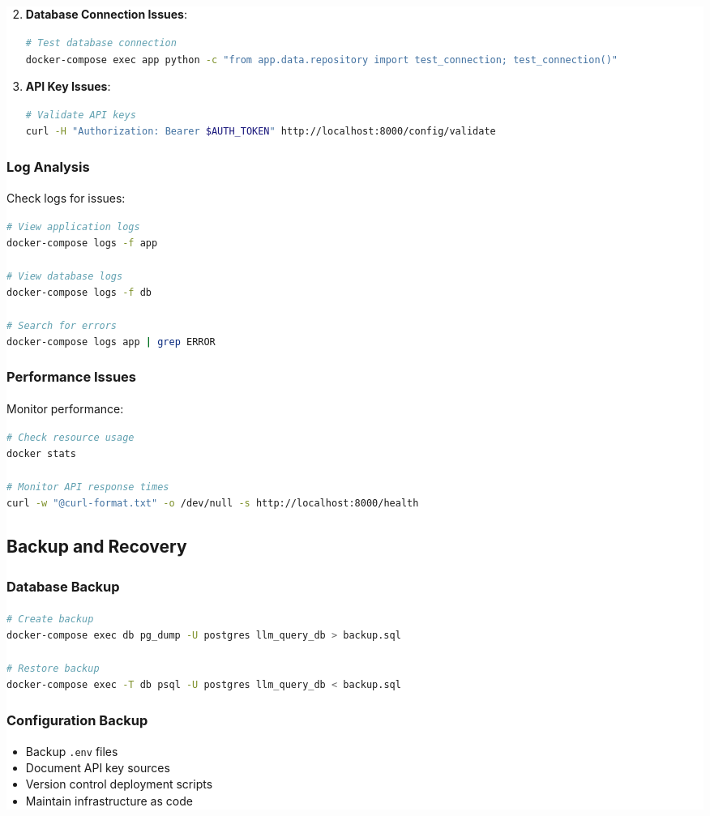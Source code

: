 2. **Database Connection Issues**:
   ```bash
   # Test database connection
   docker-compose exec app python -c "from app.data.repository import test_connection; test_connection()"
   ```

3. **API Key Issues**:
   ```bash
   # Validate API keys
   curl -H "Authorization: Bearer $AUTH_TOKEN" http://localhost:8000/config/validate
   ```

### Log Analysis

Check logs for issues:
```bash
# View application logs
docker-compose logs -f app

# View database logs
docker-compose logs -f db

# Search for errors
docker-compose logs app | grep ERROR
```

### Performance Issues

Monitor performance:
```bash
# Check resource usage
docker stats

# Monitor API response times
curl -w "@curl-format.txt" -o /dev/null -s http://localhost:8000/health
```

## Backup and Recovery

### Database Backup

```bash
# Create backup
docker-compose exec db pg_dump -U postgres llm_query_db > backup.sql

# Restore backup
docker-compose exec -T db psql -U postgres llm_query_db < backup.sql
```

### Configuration Backup

- Backup `.env` files
- Document API key sources
- Version control deployment scripts
- Maintain infrastructure as code
